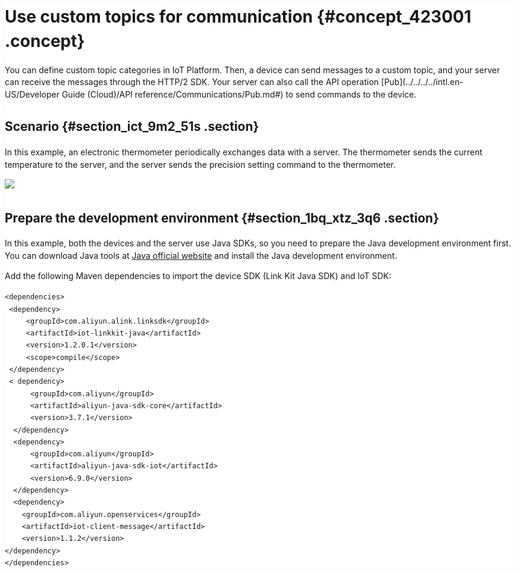 # Use custom topics for communication {#concept_423001 .concept}

You can define custom topic categories in IoT Platform. Then, a device can send messages to a custom topic, and your server can receive the messages through the HTTP/2 SDK. Your server can also call the API operation [Pub](../../../../intl.en-US/Developer Guide (Cloud)/API reference/Communications/Pub.md#) to send commands to the device.

## Scenario {#section_ict_9m2_51s .section}

In this example, an electronic thermometer periodically exchanges data with a server. The thermometer sends the current temperature to the server, and the server sends the precision setting command to the thermometer.

![](http://static-aliyun-doc.oss-cn-hangzhou.aliyuncs.com/assets/img/341841/156342071148433_en-US.png)

## Prepare the development environment {#section_1bq_xtz_3q6 .section}

In this example, both the devices and the server use Java SDKs, so you need to prepare the Java development environment first. You can download Java tools at [Java official website](http://developers.sun.com/downloads/) and install the Java development environment.

Add the following Maven dependencies to import the device SDK \(Link Kit Java SDK\) and IoT SDK:

``` {#d7e45}
<dependencies>
 <dependency>
     <groupId>com.aliyun.alink.linksdk</groupId>
     <artifactId>iot-linkkit-java</artifactId>
     <version>1.2.0.1</version>
     <scope>compile</scope>
 </dependency>
 < dependency>
      <groupId>com.aliyun</groupId>
      <artifactId>aliyun-java-sdk-core</artifactId>
      <version>3.7.1</version>
  </dependency>
  <dependency>
      <groupId>com.aliyun</groupId>
      <artifactId>aliyun-java-sdk-iot</artifactId>
      <version>6.9.0</version>
  </dependency>
  <dependency>
    <groupId>com.aliyun.openservices</groupId>
    <artifactId>iot-client-message</artifactId>
    <version>1.1.2</version>
</dependency>
</dependencies>
```

